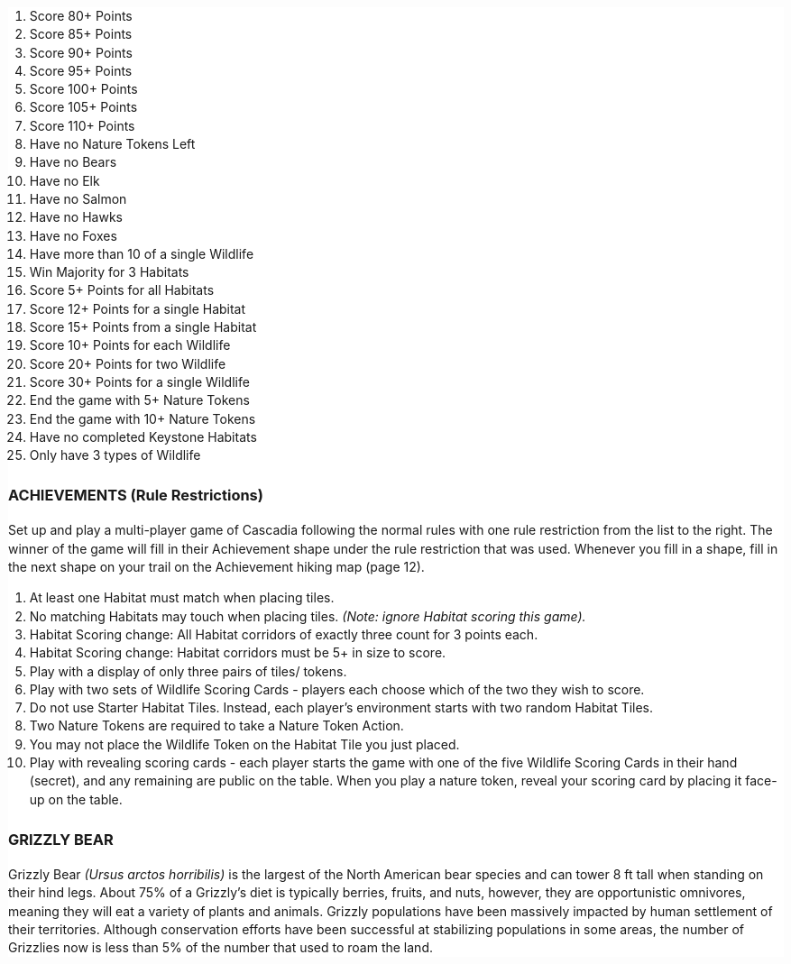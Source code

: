 1. Score 80+ Points
2. Score 85+ Points
3. Score 90+ Points
4. Score 95+ Points
5. Score 100+ Points
6. Score 105+ Points
7. Score 110+ Points
8. Have no Nature Tokens Left
9. Have no Bears
10. Have no Elk
11. Have no Salmon
12. Have no Hawks
13. Have no Foxes
14. Have more than 10 of a single Wildlife
15. Win Majority for 3 Habitats
16. Score 5+ Points for all Habitats
17. Score 12+ Points for a single Habitat
18. Score 15+ Points from a single Habitat
19. Score 10+ Points for each Wildlife
20. Score 20+ Points for two Wildlife
21. Score 30+ Points for a single Wildlife
22. End the game with 5+ Nature Tokens
23. End the game with 10+ Nature Tokens
24. Have no completed Keystone Habitats
25. Only have 3 types of Wildlife

### ACHIEVEMENTS (Rule Restrictions)

Set up and play a multi-player game of Cascadia following the normal rules with one rule restriction from the list to the right. The winner of the game will fill in their Achievement shape under the rule restriction that was used. Whenever you fill in a shape, fill in the next shape on your trail on the Achievement hiking map (page 12).

1. At least one Habitat must match when placing tiles.
2. No matching Habitats may touch when placing tiles. *(Note: ignore Habitat scoring this game).*
3. Habitat Scoring change: All Habitat corridors of exactly three count for 3 points each.
4. Habitat Scoring change: Habitat corridors must be 5+ in size to score.
5. Play with a display of only three pairs of tiles/ tokens.
6. Play with two sets of Wildlife Scoring Cards - players each choose which of the two they wish to score.
7. Do not use Starter Habitat Tiles. Instead, each player’s environment starts with two random Habitat Tiles.
8. Two Nature Tokens are required to take a Nature Token Action.
9. You may not place the Wildlife Token on the Habitat Tile you just placed.
10. Play with revealing scoring cards - each player starts the game with one of the five Wildlife Scoring Cards in their hand (secret), and any remaining are public on the table. When you play a nature token, reveal your scoring card by placing it face-up on the table.

### GRIZZLY BEAR

Grizzly Bear *(Ursus arctos horribilis)* is the largest of the North American bear species and can tower 8 ft tall when standing on their hind legs. About 75% of a Grizzly’s diet is typically berries, fruits, and nuts, however, they are opportunistic omnivores, meaning they will eat a variety of plants and animals. Grizzly populations have been massively impacted by human settlement of their territories. Although conservation efforts have been successful at stabilizing populations in some areas, the number of Grizzlies now is less than 5% of the number that used to roam the land.
